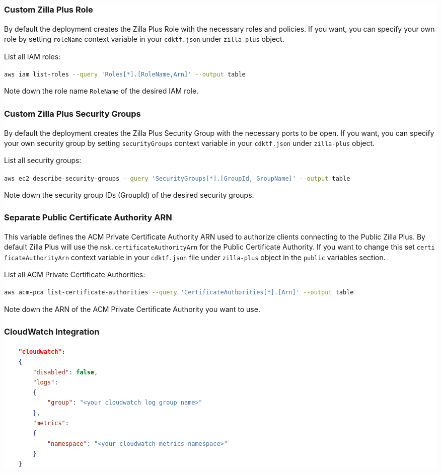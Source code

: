 ### Custom Zilla Plus Role

By default the deployment creates the Zilla Plus Role with the necessary roles and policies. If you want, you can specify your own role by setting `roleName` context variable in your `cdktf.json` under `zilla-plus` object.

List all IAM roles:

```bash
aws iam list-roles --query 'Roles[*].[RoleName,Arn]' --output table
```

Note down the role name `RoleName` of the desired IAM role.

### Custom Zilla Plus Security Groups

By default the deployment creates the Zilla Plus Security Group with the necessary ports to be open. If you want, you can specify your own security group by setting `securityGroups` context variable in your `cdktf.json` under `zilla-plus` object.

List all security groups:

```bash
aws ec2 describe-security-groups --query 'SecurityGroups[*].[GroupId, GroupName]' --output table
```

Note down the security group IDs (GroupId) of the desired security groups.

### Separate Public Certificate Authority ARN

This variable defines the ACM Private Certificate Authority ARN used to authorize clients connecting to the Public Zilla Plus.
By default Zilla Plus will use the `msk.certificateAuthorityArn` for the Public Certificate Authority. If you want to change this set `certificateAuthorityArn` context variable in your `cdktf.json` file under `zilla-plus` object in the `public` variables section.

List all ACM Private Certificate Authorities:

```bash
aws acm-pca list-certificate-authorities --query 'CertificateAuthorities[*].[Arn]' --output table
```

Note down the ARN of the ACM Private Certificate Authority you want to use.

### CloudWatch Integration

```json
    "cloudwatch":
    {
        "disabled": false,
        "logs": 
        {
            "group": "<your cloudwatch log group name>"
        },
        "metrics":
        {
            "namespace": "<your cloudwatch metrics namespace>"
        }
    }
```
